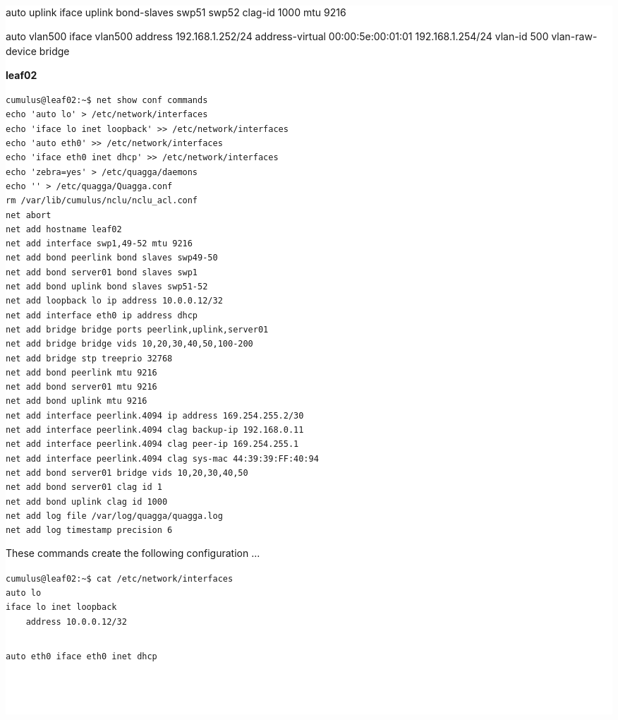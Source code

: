 auto uplink
iface uplink
    bond-slaves swp51 swp52
    clag-id 1000
    mtu 9216
 
auto vlan500
iface vlan500
    address 192.168.1.252/24
    address-virtual 00:00:5e:00:01:01 192.168.1.254/24
    vlan-id 500
    vlan-raw-device bridge</code></pre></td>
<td><p><strong>leaf02</strong></p>
<pre><code>cumulus@leaf02:~$ net show conf commands 
echo &#39;auto lo&#39; &gt; /etc/network/interfaces
echo &#39;iface lo inet loopback&#39; &gt;&gt; /etc/network/interfaces
echo &#39;auto eth0&#39; &gt;&gt; /etc/network/interfaces
echo &#39;iface eth0 inet dhcp&#39; &gt;&gt; /etc/network/interfaces
echo &#39;zebra=yes&#39; &gt; /etc/quagga/daemons
echo &#39;&#39; &gt; /etc/quagga/Quagga.conf
rm /var/lib/cumulus/nclu/nclu_acl.conf
net abort
net add hostname leaf02
net add interface swp1,49-52 mtu 9216
net add bond peerlink bond slaves swp49-50
net add bond server01 bond slaves swp1
net add bond uplink bond slaves swp51-52
net add loopback lo ip address 10.0.0.12/32
net add interface eth0 ip address dhcp
net add bridge bridge ports peerlink,uplink,server01
net add bridge bridge vids 10,20,30,40,50,100-200
net add bridge stp treeprio 32768
net add bond peerlink mtu 9216
net add bond server01 mtu 9216
net add bond uplink mtu 9216
net add interface peerlink.4094 ip address 169.254.255.2/30
net add interface peerlink.4094 clag backup-ip 192.168.0.11
net add interface peerlink.4094 clag peer-ip 169.254.255.1
net add interface peerlink.4094 clag sys-mac 44:39:39:FF:40:94
net add bond server01 bridge vids 10,20,30,40,50
net add bond server01 clag id 1
net add bond uplink clag id 1000
net add log file /var/log/quagga/quagga.log
net add log timestamp precision 6</code></pre>
<summary>These commands create the following configuration ... </summary>
<pre><code>cumulus@leaf02:~$ cat /etc/network/interfaces
auto lo
iface lo inet loopback
    address 10.0.0.12/32
 
auto eth0
iface eth0 inet dhcp
 